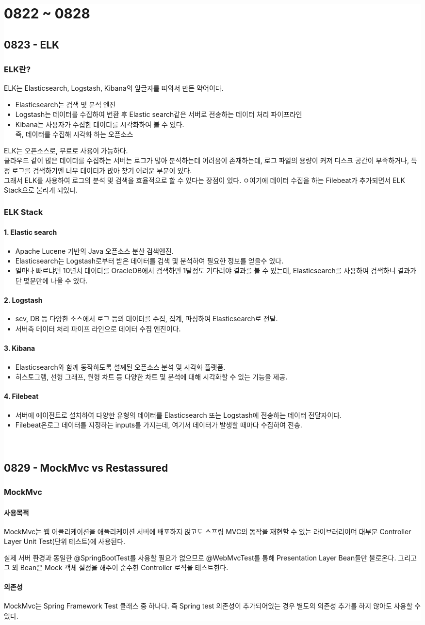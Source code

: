 # 0822 ~ 0828

## 0823 - ELK
### ELK란?
ELK는 Elasticsearch, Logstash, Kibana의 앞글자를 따와서 만든 약어이다.
- Elasticsearch는 검색 및 분석 엔진
- Logstash는 데이터를 수집하여 변환 후 Elastic search같은 서버로 전송하는 데이터 처리 파이프라인
- Kibana는 사용자가 수집한 데이터를 시각화하여 볼 수 있다.  
즉, 데이터를 수집해 시각화 하는 오픈소스

ELK는 오픈소스로, 무료로 사용이 가능하다.  
클라우드 같이 많은 데이터를 수집하는 서버는 로그가 많아 분석하는데 어려움이 존재하는데, 로그 파일의 용량이 커져 디스크 공간이 부족하거나, 특정 로그를 검색하기엔 너무 데이터가 많아 찾기 어려운 부분이 있다.  
그래서 ELK를 사용하여 로그의 분석 및 검색을 효율적으로 할 수 있다는 장점이 있다. ㅇ여기에 데이터 수집을 하는 Filebeat가 추가되면서 ELK Stack으로 불리게 되었다.

### ELK Stack
#### 1. Elastic search
- Apache Lucene 기반의 Java 오픈소스 분산 검색엔진.
- Elasticsearch는 Logstash로부터 받은 데이터를 검색 및 분석하여 필요한 정보를 얻을수 있다.
- 얼마나 빠르냐면 10년치 데이터를 OracleDB에서 검색하면 1달정도 기다려야 결과를 볼 수 있는데, Elasticsearch를 사용하여 검색하니 결과가 단 몇분만에 나올 수 있다.

#### 2. Logstash
- scv, DB 등 다양한 소스에서 로그 등의 데이터를 수집, 집계, 파싱하여 Elasticsearch로 전달.
- 서버측 데이터 처리 파이프 라인으로 데이터 수집 엔진이다.

#### 3. Kibana
- Elasticsearch와 함께 동작하도록 설꼐된 오픈소스 분석 및 시각화 플랫폼.
- 히스토그램, 선형 그래프, 원형 차트 등 다양한 차트 및 분석에 대해 시각화할 수 있는 기능을 제공.

#### 4. Filebeat
- 서버에 에이전트로 설치하여 다양한 유형의 데이터를 Elasticsearch 또는 Logstash에 전송하는 데이터 전달자이다.
- Filebeat은로그 데이터를 지정하는 inputs를 가지는데, 여기서 데이터가 발생할 때마다 수집하여 전송.

<br>

## 0829 - MockMvc vs Restassured
### MockMvc
#### 사용목적
MockMvc는 웹 어플리케이션을 애플리케이션 서버에 배포하지 않고도 스프링 MVC의 동작을 재현할 수 있는 라이브러리이며 대부분 Controller Layer Unit Test(단위 테스트)에 사용된다.

실제 서버 환경과 동일한 @SpringBootTest를 사용할 필요가 없으므로 @WebMvcTest를 통해 Presentation Layer Bean들만 불로온다. 그리고 그 외 Bean은 Mock 객체 설정을 해주어 순수한 Controller 로직을 테스트한다.

#### 의존성
MockMvc는 Spring Framework Test 클래스 중 하나다. 즉 Spring test 의존성이 추가되어있는 경우 별도의 의존성 추가를 하지 않아도 사용할 수 있다.
